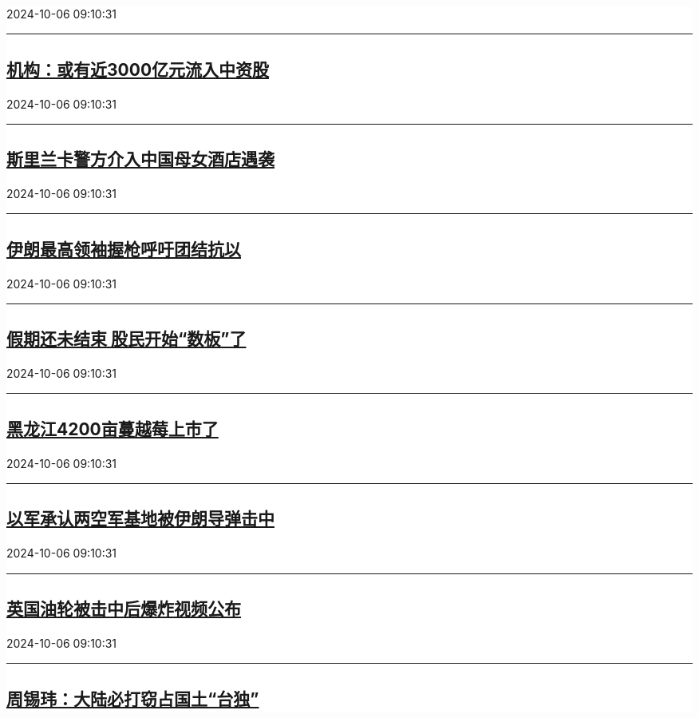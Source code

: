2024-10-06 09:10:31

---
## [机构：或有近3000亿元流入中资股](https://www.toutiao.com/trending/7422174360045568038)

2024-10-06 09:10:31

---
## [斯里兰卡警方介入中国母女酒店遇袭](https://www.toutiao.com/trending/7422477426334322226)

2024-10-06 09:10:31

---
## [伊朗最高领袖握枪呼吁团结抗以](https://www.toutiao.com/trending/7422214099674726410)

2024-10-06 09:10:31

---
## [假期还未结束 股民开始“数板”了](https://www.toutiao.com/trending/7421560553698508826)

2024-10-06 09:10:31

---
## [黑龙江4200亩蔓越莓上市了](https://www.toutiao.com/trending/7421520332907397129)

2024-10-06 09:10:31

---
## [以军承认两空军基地被伊朗导弹击中](https://www.toutiao.com/trending/7421475228085469193)

2024-10-06 09:10:31

---
## [英国油轮被击中后爆炸视频公布](https://www.toutiao.com/trending/7422140103071891465)

2024-10-06 09:10:31

---
## [周锡玮：大陆必打窃占国土“台独”](https://www.toutiao.com/trending/7421748671592710156)
